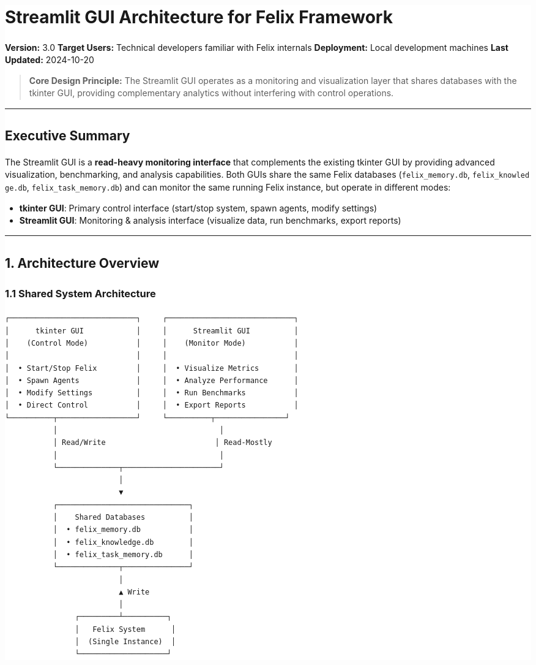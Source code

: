 # Streamlit GUI Architecture for Felix Framework

**Version:** 3.0
**Target Users:** Technical developers familiar with Felix internals
**Deployment:** Local development machines
**Last Updated:** 2024-10-20

> **Core Design Principle:** The Streamlit GUI operates as a monitoring and visualization layer that shares databases with the tkinter GUI, providing complementary analytics without interfering with control operations.

---

## Executive Summary

The Streamlit GUI is a **read-heavy monitoring interface** that complements the existing tkinter GUI by providing advanced visualization, benchmarking, and analysis capabilities. Both GUIs share the same Felix databases (`felix_memory.db`, `felix_knowledge.db`, `felix_task_memory.db`) and can monitor the same running Felix instance, but operate in different modes:

- **tkinter GUI**: Primary control interface (start/stop system, spawn agents, modify settings)
- **Streamlit GUI**: Monitoring & analysis interface (visualize data, run benchmarks, export reports)

---

## 1. Architecture Overview

### 1.1 Shared System Architecture

```
┌─────────────────────────────┐     ┌─────────────────────────────┐
│      tkinter GUI            │     │      Streamlit GUI          │
│    (Control Mode)           │     │    (Monitor Mode)           │
│                             │     │                             │
│  • Start/Stop Felix         │     │  • Visualize Metrics        │
│  • Spawn Agents             │     │  • Analyze Performance      │
│  • Modify Settings          │     │  • Run Benchmarks           │
│  • Direct Control           │     │  • Export Reports           │
└──────────┬──────────────────┘     └──────────┬────────────────┘
           │                                     │
           │ Read/Write                         │ Read-Mostly
           │                                     │
           └──────────────┬──────────────────────┘
                          │
                          ▼
           ┌──────────────────────────────┐
           │    Shared Databases          │
           │  • felix_memory.db           │
           │  • felix_knowledge.db        │
           │  • felix_task_memory.db      │
           └──────────────┬───────────────┘
                          │
                          ▲ Write
                          │
                ┌─────────┴──────────┐
                │   Felix System      │
                │  (Single Instance)  │
                └────────────────────┘
```

